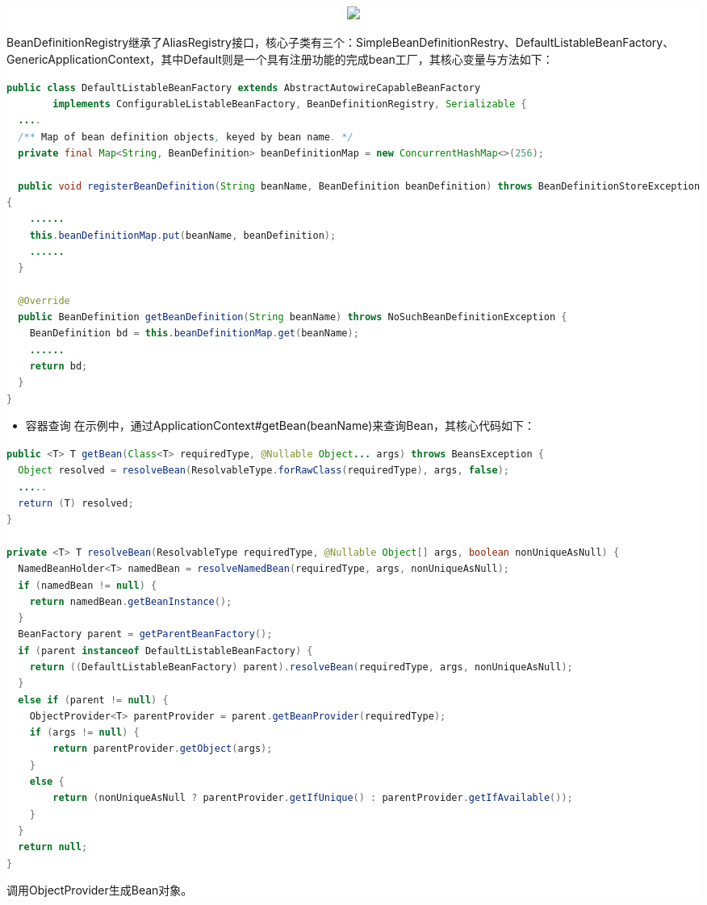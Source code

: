 <div align = center>
    <image src = "https://github.com/fengyongshe/distributed-system-basic/blob/master/docs/resources/spring-bean-regstry.jpg" width="60%">
</div>  

BeanDefinitionRegistry继承了AliasRegistry接口，核心子类有三个：SimpleBeanDefinitionRestry、DefaultListableBeanFactory、GenericApplicationContext，其中Default则是一个具有注册功能的完成bean工厂，其核心变量与方法如下：  
``` Java
public class DefaultListableBeanFactory extends AbstractAutowireCapableBeanFactory
		implements ConfigurableListableBeanFactory, BeanDefinitionRegistry, Serializable {
  ....
  /** Map of bean definition objects, keyed by bean name. */
  private final Map<String, BeanDefinition> beanDefinitionMap = new ConcurrentHashMap<>(256);

  public void registerBeanDefinition(String beanName, BeanDefinition beanDefinition) throws BeanDefinitionStoreException {
    ......
    this.beanDefinitionMap.put(beanName, beanDefinition);
    ......
  }

  @Override
  public BeanDefinition getBeanDefinition(String beanName) throws NoSuchBeanDefinitionException {
  	BeanDefinition bd = this.beanDefinitionMap.get(beanName);
  	......
  	return bd;
  }
}
```

+ 容器查询
在示例中，通过ApplicationContext#getBean(beanName)来查询Bean，其核心代码如下：
```java
public <T> T getBean(Class<T> requiredType, @Nullable Object... args) throws BeansException {
  Object resolved = resolveBean(ResolvableType.forRawClass(requiredType), args, false);
  .....
  return (T) resolved;
}

private <T> T resolveBean(ResolvableType requiredType, @Nullable Object[] args, boolean nonUniqueAsNull) {
  NamedBeanHolder<T> namedBean = resolveNamedBean(requiredType, args, nonUniqueAsNull);
  if (namedBean != null) {
  	return namedBean.getBeanInstance();
  }
  BeanFactory parent = getParentBeanFactory();
  if (parent instanceof DefaultListableBeanFactory) {
  	return ((DefaultListableBeanFactory) parent).resolveBean(requiredType, args, nonUniqueAsNull);
  }
  else if (parent != null) {
  	ObjectProvider<T> parentProvider = parent.getBeanProvider(requiredType);
  	if (args != null) {
  		return parentProvider.getObject(args);
  	}
  	else {
  		return (nonUniqueAsNull ? parentProvider.getIfUnique() : parentProvider.getIfAvailable());
  	}
  }
  return null;
}
```
调用ObjectProvider生成Bean对象。
